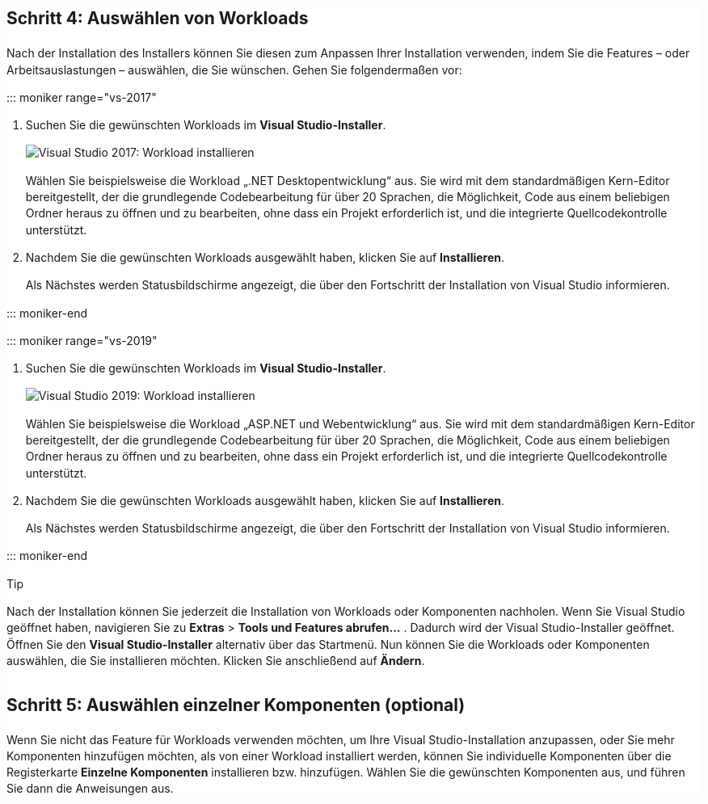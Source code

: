 ## <a name="step-4---choose-workloads"></a>Schritt 4: Auswählen von Workloads

Nach der Installation des Installers können Sie diesen zum Anpassen Ihrer Installation verwenden, indem Sie die Features – oder Arbeitsauslastungen – auswählen, die Sie wünschen. Gehen Sie folgendermaßen vor:

 ::: moniker range="vs-2017"

1. Suchen Sie die gewünschten Workloads im **Visual Studio-Installer**.

   ![Visual Studio 2017: Workload installieren](../install/media/vs-installer-installing-workloads.png)

     Wählen Sie beispielsweise die Workload „.NET Desktopentwicklung“ aus. Sie wird mit dem standardmäßigen Kern-Editor bereitgestellt, der die grundlegende Codebearbeitung für über 20 Sprachen, die Möglichkeit, Code aus einem beliebigen Ordner heraus zu öffnen und zu bearbeiten, ohne dass ein Projekt erforderlich ist, und die integrierte Quellcodekontrolle unterstützt.

1. Nachdem Sie die gewünschten Workloads ausgewählt haben, klicken Sie auf **Installieren**.

    Als Nächstes werden Statusbildschirme angezeigt, die über den Fortschritt der Installation von Visual Studio informieren.

 ::: moniker-end

::: moniker range="vs-2019"

1. Suchen Sie die gewünschten Workloads im **Visual Studio-Installer**.

   ![Visual Studio 2019: Workload installieren](../install/media/vs-2019/vs-installer-workloads.png)

     Wählen Sie beispielsweise die Workload „ASP.NET und Webentwicklung“ aus. Sie wird mit dem standardmäßigen Kern-Editor bereitgestellt, der die grundlegende Codebearbeitung für über 20 Sprachen, die Möglichkeit, Code aus einem beliebigen Ordner heraus zu öffnen und zu bearbeiten, ohne dass ein Projekt erforderlich ist, und die integrierte Quellcodekontrolle unterstützt.

1. Nachdem Sie die gewünschten Workloads ausgewählt haben, klicken Sie auf **Installieren**.

    Als Nächstes werden Statusbildschirme angezeigt, die über den Fortschritt der Installation von Visual Studio informieren.

 ::: moniker-end

> [!TIP]
> Nach der Installation können Sie jederzeit die Installation von Workloads oder Komponenten nachholen. Wenn Sie Visual Studio geöffnet haben, navigieren Sie zu **Extras** > **Tools und Features abrufen…** . Dadurch wird der Visual Studio-Installer geöffnet. Öffnen Sie den **Visual Studio-Installer** alternativ über das Startmenü. Nun können Sie die Workloads oder Komponenten auswählen, die Sie installieren möchten. Klicken Sie anschließend auf **Ändern**.

## <a name="step-5---choose-individual-components-optional"></a>Schritt 5: Auswählen einzelner Komponenten (optional)

Wenn Sie nicht das Feature für Workloads verwenden möchten, um Ihre Visual Studio-Installation anzupassen, oder Sie mehr Komponenten hinzufügen möchten, als von einer Workload installiert werden, können Sie individuelle Komponenten über die Registerkarte **Einzelne Komponenten** installieren bzw. hinzufügen. Wählen Sie die gewünschten Komponenten aus, und führen Sie dann die Anweisungen aus.
